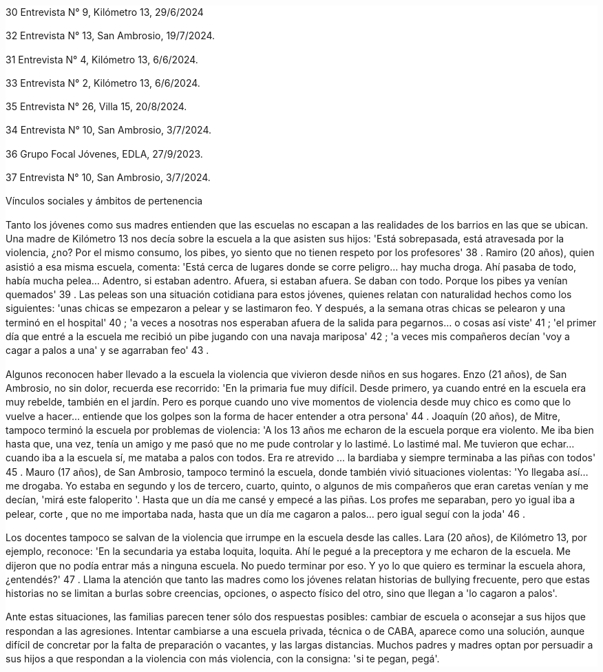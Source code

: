 30 Entrevista N° 9, Kilómetro 13, 29/6/2024

32 Entrevista N° 13, San Ambrosio, 19/7/2024.

31 Entrevista N° 4, Kilómetro 13, 6/6/2024.

33 Entrevista N° 2, Kilómetro 13, 6/6/2024.

35 Entrevista N° 26, Villa 15, 20/8/2024.

34 Entrevista N° 10, San Ambrosio, 3/7/2024.

36 Grupo Focal Jóvenes, EDLA, 27/9/2023.

37 Entrevista N° 10, San Ambrosio, 3/7/2024.

Vínculos sociales y ámbitos de pertenencia

Tanto los jóvenes como sus madres entienden que las escuelas no escapan a las realidades de los barrios en las que se ubican. Una madre de Kilómetro 13 nos decía sobre la escuela a la que asisten sus hijos: 'Está sobrepasada, está atravesada por la violencia, ¿no? Por el mismo consumo, los pibes, yo siento que no tienen respeto por los profesores' 38 . Ramiro (20 años), quien asistió a esa misma escuela, comenta: 'Está cerca de lugares donde se corre peligro… hay mucha droga. Ahí pasaba de todo, había mucha pelea… Adentro, si estaban adentro. Afuera, si estaban afuera. Se daban con todo. Porque los pibes ya venían quemados' 39 . Las peleas son una situación cotidiana para estos jóvenes, quienes relatan con naturalidad hechos como los siguientes: 'unas chicas se empezaron a pelear y se lastimaron feo. Y después, a la semana otras chicas se pelearon y una terminó en el hospital' 40 ; 'a veces a nosotras nos esperaban afuera de la salida para pegarnos… o cosas así viste' 41 ; 'el primer día que entré a la escuela me recibió un pibe jugando con una navaja mariposa' 42 ; 'a veces mis compañeros decían 'voy a cagar a palos a una' y se agarraban feo' 43 .

Algunos reconocen haber llevado a la escuela la violencia que vivieron desde niños en sus hogares. Enzo (21 años), de San Ambrosio, no sin dolor, recuerda ese recorrido: 'En la primaria fue muy difícil. Desde primero, ya cuando entré en la escuela era muy rebelde, también en el jardín. Pero es porque cuando uno vive momentos de violencia desde muy chico es como que lo vuelve a hacer… entiende que los golpes son la forma de hacer entender a otra persona' 44 . Joaquín (20 años), de Mitre, tampoco terminó la escuela por problemas de violencia: 'A los 13 años me echaron de la escuela porque era violento. Me iba bien hasta que, una vez, tenía un amigo y me pasó que no me pude controlar y lo lastimé. Lo lastimé mal. Me tuvieron que echar… cuando iba a la escuela sí, me mataba a palos con todos. Era re atrevido … la bardiaba y siempre terminaba a las piñas con todos' 45 . Mauro (17 años), de San Ambrosio, tampoco terminó la escuela, donde también vivió situaciones violentas: 'Yo llegaba así… me drogaba. Yo estaba en segundo y los de tercero, cuarto, quinto, o algunos de mis compañeros que eran caretas venían y me decían, 'mirá este faloperito '. Hasta que un día me cansé y empecé a las piñas. Los profes me separaban, pero yo igual iba a pelear, corte , que no me importaba nada, hasta que un día me cagaron a palos… pero  igual seguí con la joda' 46 .

Los docentes tampoco se salvan de la violencia que irrumpe en la escuela desde las calles. Lara (20 años), de Kilómetro 13, por ejemplo, reconoce: 'En la secundaria ya estaba loquita, loquita.  Ahí le pegué a la preceptora y me echaron de la escuela. Me dijeron que no podía entrar más a ninguna escuela. No puedo terminar por eso. Y yo lo que quiero es terminar la escuela ahora, ¿entendés?' 47 . Llama la atención que tanto las madres como los jóvenes relatan historias de bullying frecuente, pero que estas historias no se limitan a burlas sobre creencias, opciones, o aspecto físico del otro, sino que llegan a 'lo cagaron a palos'.

Ante estas situaciones, las familias parecen tener sólo dos respuestas posibles: cambiar de escuela o aconsejar a sus hijos que respondan a las agresiones. Intentar cambiarse a una escuela privada, técnica o de CABA, aparece como una solución, aunque difícil de concretar por la falta de preparación o vacantes, y las largas distancias. Muchos padres y madres optan por persuadir a sus hijos a que respondan a la violencia con más violencia, con la consigna: 'si te pegan, pegá'.
